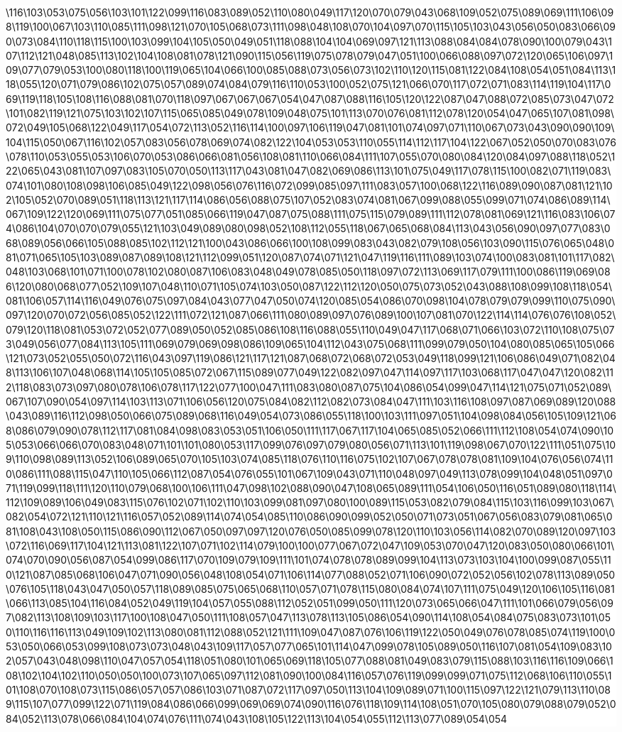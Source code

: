 \116\103\053\075\056\103\101\122\099\116\083\089\052\110\080\049\117\120\070\079\043\068\109\052\075\089\069\111\106\098\119\100\067\103\110\085\111\098\121\070\105\068\073\111\098\048\108\070\104\097\070\115\105\103\043\056\050\083\066\090\073\084\110\118\115\100\103\099\104\105\050\049\051\118\088\104\104\069\097\121\113\088\084\084\078\090\100\079\043\107\112\121\048\085\113\102\104\108\081\078\121\090\115\056\119\075\078\079\047\051\100\066\088\097\072\120\065\106\097\109\077\079\053\100\080\118\100\119\065\104\066\100\085\088\073\056\073\102\110\120\115\081\122\084\108\054\051\084\113\118\055\120\071\079\086\102\075\057\089\074\084\079\116\110\053\100\052\075\121\066\070\117\072\071\083\114\119\104\117\069\119\118\105\108\116\088\081\070\118\097\067\067\067\054\047\087\088\116\105\120\122\087\047\088\072\085\073\047\072\101\082\119\121\075\103\102\107\115\065\085\049\078\109\048\075\101\113\070\076\081\112\078\120\054\047\065\107\081\098\072\049\105\068\122\049\117\054\072\113\052\116\114\100\097\106\119\047\081\101\074\097\071\110\067\073\043\090\090\109\104\115\050\067\116\102\057\083\056\078\069\074\082\122\104\053\053\110\055\114\112\117\104\122\067\052\050\070\083\076\078\110\053\055\053\106\070\053\086\066\081\056\108\081\110\066\084\111\107\055\070\080\084\120\084\097\088\118\052\122\065\043\081\107\097\083\105\070\050\113\117\043\081\047\082\069\086\113\101\075\049\117\078\115\100\082\071\119\083\074\101\080\108\098\106\085\049\122\098\056\076\116\072\099\085\097\111\083\057\100\068\122\116\089\090\087\081\121\102\105\052\070\089\051\118\113\121\117\114\086\056\088\075\107\052\083\074\081\067\099\088\055\099\071\074\086\089\114\067\109\122\120\069\111\075\077\051\085\066\119\047\087\075\088\111\075\115\079\089\111\112\078\081\069\121\116\083\106\074\086\104\070\070\079\055\121\103\049\089\080\098\052\108\112\055\118\067\065\068\084\113\043\056\090\097\077\083\068\089\056\066\105\088\085\102\112\121\100\043\086\066\100\108\099\083\043\082\079\108\056\103\090\115\076\065\048\081\071\065\105\103\089\087\089\108\121\112\099\051\120\087\074\071\121\047\119\116\111\089\103\074\100\083\081\101\117\082\048\103\068\101\071\100\078\102\080\087\106\083\048\049\078\085\050\118\097\072\113\069\117\079\111\100\086\119\069\086\120\080\068\077\052\109\107\048\110\071\105\074\103\050\087\122\112\120\050\075\073\052\043\088\108\099\108\118\054\081\106\057\114\116\049\076\075\097\084\043\077\047\050\074\120\085\054\086\070\098\104\078\079\079\099\110\075\090\097\120\070\072\056\085\052\122\111\072\121\087\066\111\080\089\097\076\089\100\107\081\070\122\114\114\076\076\108\052\079\120\118\081\053\072\052\077\089\050\052\085\086\108\116\088\055\110\049\047\117\068\071\066\103\072\110\108\075\073\049\056\077\084\113\105\111\069\079\069\098\086\109\065\104\112\043\075\068\111\099\079\050\104\080\085\065\105\066\121\073\052\055\050\072\116\043\097\119\086\121\117\121\087\068\072\068\072\053\049\118\099\121\106\086\049\071\082\048\113\106\107\048\068\114\105\105\085\072\067\115\089\077\049\122\082\097\047\114\097\117\103\068\117\047\047\120\082\112\118\083\073\097\080\078\106\078\117\122\077\100\047\111\083\080\087\075\104\086\054\099\047\114\121\075\071\052\089\067\107\090\054\097\114\103\113\071\106\056\120\075\084\082\112\082\073\084\047\111\103\116\108\097\087\069\089\120\088\043\089\116\112\098\050\066\075\089\068\116\049\054\073\086\055\118\100\103\111\097\051\104\098\084\056\105\109\121\068\086\079\090\078\112\117\081\084\098\083\053\051\106\050\111\117\067\117\104\065\085\052\066\111\112\108\054\074\090\105\053\066\066\070\083\048\071\101\101\080\053\117\099\076\097\079\080\056\071\113\101\119\098\067\070\122\111\051\075\109\110\098\089\113\052\106\089\065\070\105\103\074\085\118\076\110\116\075\102\107\067\078\078\081\109\104\076\056\074\110\086\111\088\115\047\110\105\066\112\087\054\076\055\101\067\109\043\071\110\048\097\049\113\078\099\104\048\051\097\071\119\099\118\111\120\110\079\068\100\106\111\047\098\102\088\090\047\108\065\089\111\054\106\050\116\051\089\080\118\114\112\109\089\106\049\083\115\076\102\071\102\110\103\099\081\097\080\100\089\115\053\082\079\084\115\103\116\099\103\067\082\054\072\121\110\121\116\057\052\089\114\074\054\085\110\086\090\099\052\050\071\073\051\067\056\083\079\081\065\081\108\043\108\050\115\086\090\112\067\050\097\097\120\076\050\085\099\078\120\110\103\056\114\082\070\089\120\097\103\072\116\069\117\104\121\113\081\122\107\071\102\114\079\100\100\077\067\072\047\109\053\070\047\120\083\050\080\066\101\074\070\090\056\087\054\099\086\117\070\109\079\109\111\101\074\078\078\089\099\104\113\073\103\104\100\099\087\055\110\121\087\085\068\106\047\071\090\056\048\108\054\071\106\114\077\088\052\071\106\090\072\052\056\102\078\113\089\050\076\105\118\043\047\050\057\118\089\085\075\065\068\110\057\071\078\115\080\084\074\107\111\075\049\120\106\105\116\081\066\113\085\104\116\084\052\049\119\104\057\055\088\112\052\051\099\050\111\120\073\065\066\047\111\101\066\079\056\097\082\113\108\109\103\117\100\108\047\050\111\108\057\047\113\078\113\105\086\054\090\114\108\054\084\075\083\073\101\050\110\116\116\113\049\109\102\113\080\081\112\088\052\121\111\109\047\087\076\106\119\122\050\049\076\078\085\074\119\100\053\050\066\053\099\108\073\073\048\043\109\117\057\077\065\101\114\047\099\078\105\089\050\116\107\081\054\109\083\102\057\043\048\098\110\047\057\054\118\051\080\101\065\069\118\105\077\088\081\049\083\079\115\088\103\116\116\109\066\108\102\104\102\110\050\050\100\073\107\065\097\112\081\090\100\084\116\057\076\119\099\099\071\075\112\068\106\110\055\101\108\070\108\073\115\086\057\057\086\103\071\087\072\117\097\050\113\104\109\089\071\100\115\097\122\121\079\113\110\089\115\107\077\099\122\071\119\084\086\066\099\069\069\074\090\116\076\118\109\114\108\051\070\105\080\079\088\079\052\084\052\113\078\066\084\104\074\076\111\074\043\108\105\122\113\104\054\055\112\113\077\089\054\054